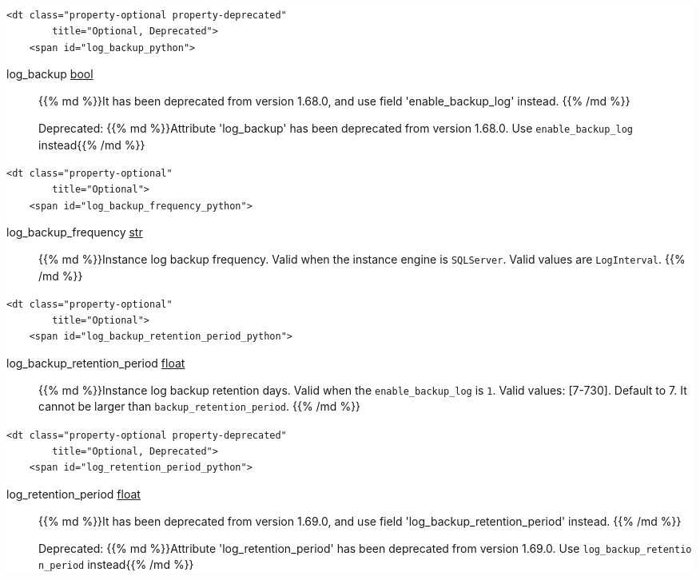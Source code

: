     <dt class="property-optional property-deprecated"
            title="Optional, Deprecated">
        <span id="log_backup_python">
<a href="#log_backup_python" style="color: inherit; text-decoration: inherit;">log_<wbr>backup</a>
</span> 
        <span class="property-indicator"></span>
        <span class="property-type"><a href="https://docs.python.org/3/library/stdtypes.html">bool</a></span>
    </dt>
    <dd>{{% md %}}It has been deprecated from version 1.68.0, and use field 'enable_backup_log' instead.
{{% /md %}}<p class="property-message">Deprecated: {{% md %}}Attribute &#39;log_backup&#39; has been deprecated from version 1.68.0. Use `enable_backup_log` instead{{% /md %}}</p></dd>

    <dt class="property-optional"
            title="Optional">
        <span id="log_backup_frequency_python">
<a href="#log_backup_frequency_python" style="color: inherit; text-decoration: inherit;">log_<wbr>backup_<wbr>frequency</a>
</span> 
        <span class="property-indicator"></span>
        <span class="property-type"><a href="https://docs.python.org/3/library/stdtypes.html">str</a></span>
    </dt>
    <dd>{{% md %}}Instance log backup frequency. Valid when the instance engine is `SQLServer`. Valid values are `LogInterval`.
{{% /md %}}</dd>

    <dt class="property-optional"
            title="Optional">
        <span id="log_backup_retention_period_python">
<a href="#log_backup_retention_period_python" style="color: inherit; text-decoration: inherit;">log_<wbr>backup_<wbr>retention_<wbr>period</a>
</span> 
        <span class="property-indicator"></span>
        <span class="property-type"><a href="https://docs.python.org/3/library/stdtypes.html">float</a></span>
    </dt>
    <dd>{{% md %}}Instance log backup retention days. Valid when the `enable_backup_log` is `1`. Valid values: [7-730]. Default to 7. It cannot be larger than `backup_retention_period`.
{{% /md %}}</dd>

    <dt class="property-optional property-deprecated"
            title="Optional, Deprecated">
        <span id="log_retention_period_python">
<a href="#log_retention_period_python" style="color: inherit; text-decoration: inherit;">log_<wbr>retention_<wbr>period</a>
</span> 
        <span class="property-indicator"></span>
        <span class="property-type"><a href="https://docs.python.org/3/library/stdtypes.html">float</a></span>
    </dt>
    <dd>{{% md %}}It has been deprecated from version 1.69.0, and use field 'log_backup_retention_period' instead.
{{% /md %}}<p class="property-message">Deprecated: {{% md %}}Attribute &#39;log_retention_period&#39; has been deprecated from version 1.69.0. Use `log_backup_retention_period` instead{{% /md %}}</p></dd>
